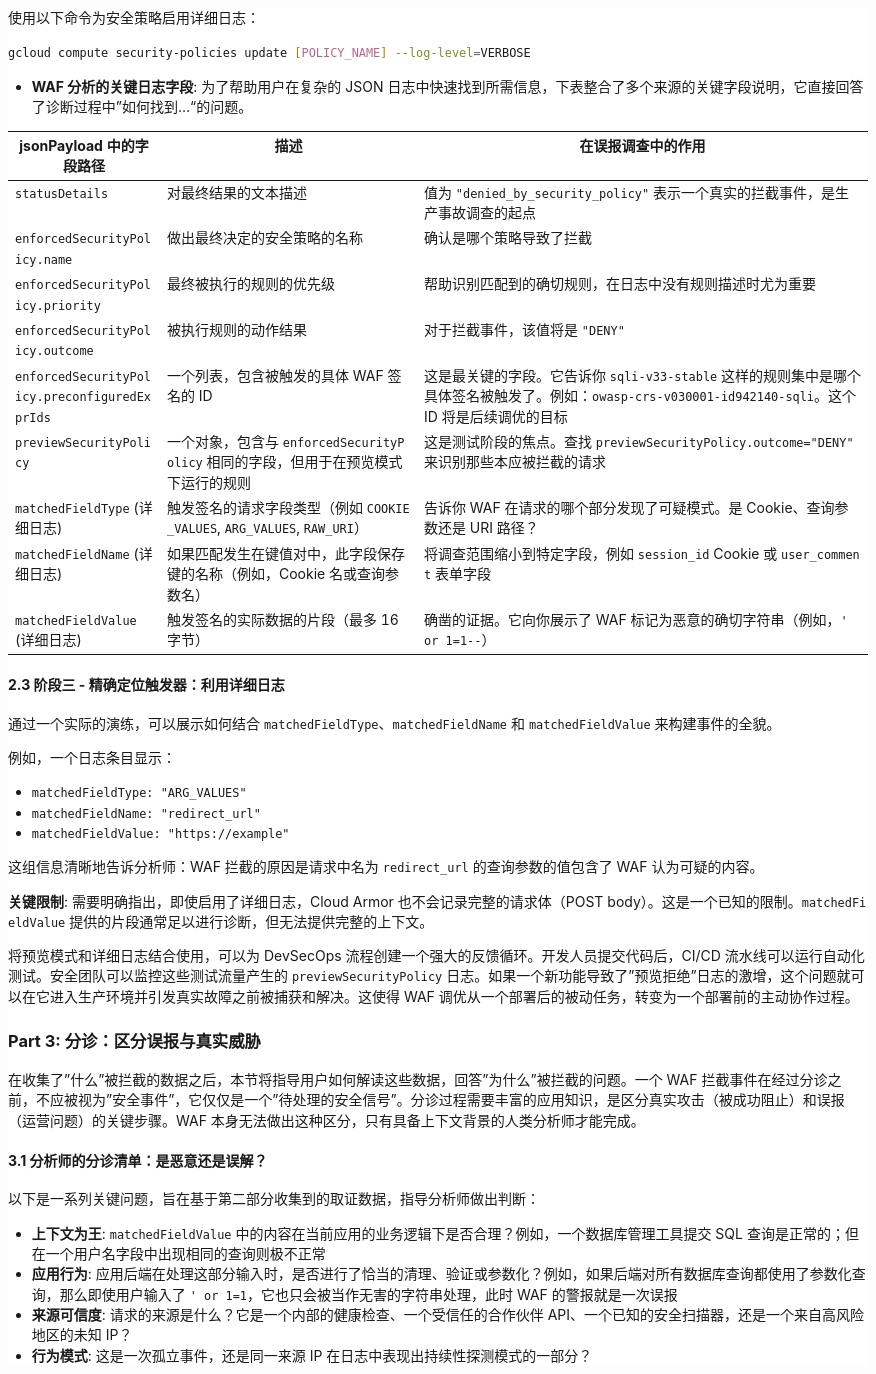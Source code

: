 使用以下命令为安全策略启用详细日志：

```bash
gcloud compute security-policies update [POLICY_NAME] --log-level=VERBOSE
```

- **WAF 分析的关键日志字段**: 为了帮助用户在复杂的 JSON 日志中快速找到所需信息，下表整合了多个来源的关键字段说明，它直接回答了诊断过程中”如何找到…“的问题。

|jsonPayload 中的字段路径                           |描述                                                      |在误报调查中的作用                                                                                              |
|---------------------------------------------|--------------------------------------------------------|-------------------------------------------------------------------------------------------------------|
|`statusDetails`                              |对最终结果的文本描述                                              |值为 `"denied_by_security_policy"` 表示一个真实的拦截事件，是生产事故调查的起点                                                |
|`enforcedSecurityPolicy.name`                |做出最终决定的安全策略的名称                                          |确认是哪个策略导致了拦截                                                                                           |
|`enforcedSecurityPolicy.priority`            |最终被执行的规则的优先级                                            |帮助识别匹配到的确切规则，在日志中没有规则描述时尤为重要                                                                           |
|`enforcedSecurityPolicy.outcome`             |被执行规则的动作结果                                              |对于拦截事件，该值将是 `"DENY"`                                                                                   |
|`enforcedSecurityPolicy.preconfiguredExprIds`|一个列表，包含被触发的具体 WAF 签名的 ID                                |这是最关键的字段。它告诉你 `sqli-v33-stable` 这样的规则集中是哪个具体签名被触发了。例如：`owasp-crs-v030001-id942140-sqli`。这个 ID 将是后续调优的目标|
|`previewSecurityPolicy`                      |一个对象，包含与 `enforcedSecurityPolicy` 相同的字段，但用于在预览模式下运行的规则  |这是测试阶段的焦点。查找 `previewSecurityPolicy.outcome="DENY"` 来识别那些本应被拦截的请求                                      |
|`matchedFieldType` (详细日志)                    |触发签名的请求字段类型（例如 `COOKIE_VALUES`, `ARG_VALUES`, `RAW_URI`）|告诉你 WAF 在请求的哪个部分发现了可疑模式。是 Cookie、查询参数还是 URI 路径？                                                        |
|`matchedFieldName` (详细日志)                    |如果匹配发生在键值对中，此字段保存键的名称（例如，Cookie 名或查询参数名）                |将调查范围缩小到特定字段，例如 `session_id` Cookie 或 `user_comment` 表单字段                                              |
|`matchedFieldValue` (详细日志)                   |触发签名的实际数据的片段（最多 16 字节）                                  |确凿的证据。它向你展示了 WAF 标记为恶意的确切字符串（例如，`' or 1=1--`）                                                          |

#### 2.3 阶段三 - 精确定位触发器：利用详细日志

通过一个实际的演练，可以展示如何结合 `matchedFieldType`、`matchedFieldName` 和 `matchedFieldValue` 来构建事件的全貌。

例如，一个日志条目显示：

- `matchedFieldType: "ARG_VALUES"`
- `matchedFieldName: "redirect_url"`
- `matchedFieldValue: "https://example"`

这组信息清晰地告诉分析师：WAF 拦截的原因是请求中名为 `redirect_url` 的查询参数的值包含了 WAF 认为可疑的内容。

**关键限制**: 需要明确指出，即使启用了详细日志，Cloud Armor 也不会记录完整的请求体（POST body）。这是一个已知的限制。`matchedFieldValue` 提供的片段通常足以进行诊断，但无法提供完整的上下文。

将预览模式和详细日志结合使用，可以为 DevSecOps 流程创建一个强大的反馈循环。开发人员提交代码后，CI/CD 流水线可以运行自动化测试。安全团队可以监控这些测试流量产生的 `previewSecurityPolicy` 日志。如果一个新功能导致了”预览拒绝”日志的激增，这个问题就可以在它进入生产环境并引发真实故障之前被捕获和解决。这使得 WAF 调优从一个部署后的被动任务，转变为一个部署前的主动协作过程。

### Part 3: 分诊：区分误报与真实威胁

在收集了”什么”被拦截的数据之后，本节将指导用户如何解读这些数据，回答”为什么”被拦截的问题。一个 WAF 拦截事件在经过分诊之前，不应被视为”安全事件”，它仅仅是一个”待处理的安全信号”。分诊过程需要丰富的应用知识，是区分真实攻击（被成功阻止）和误报（运营问题）的关键步骤。WAF 本身无法做出这种区分，只有具备上下文背景的人类分析师才能完成。

#### 3.1 分析师的分诊清单：是恶意还是误解？

以下是一系列关键问题，旨在基于第二部分收集到的取证数据，指导分析师做出判断：

- **上下文为王**: `matchedFieldValue` 中的内容在当前应用的业务逻辑下是否合理？例如，一个数据库管理工具提交 SQL 查询是正常的；但在一个用户名字段中出现相同的查询则极不正常
- **应用行为**: 应用后端在处理这部分输入时，是否进行了恰当的清理、验证或参数化？例如，如果后端对所有数据库查询都使用了参数化查询，那么即使用户输入了 `' or 1=1`，它也只会被当作无害的字符串处理，此时 WAF 的警报就是一次误报
- **来源可信度**: 请求的来源是什么？它是一个内部的健康检查、一个受信任的合作伙伴 API、一个已知的安全扫描器，还是一个来自高风险地区的未知 IP？
- **行为模式**: 这是一次孤立事件，还是同一来源 IP 在日志中表现出持续性探测模式的一部分？
